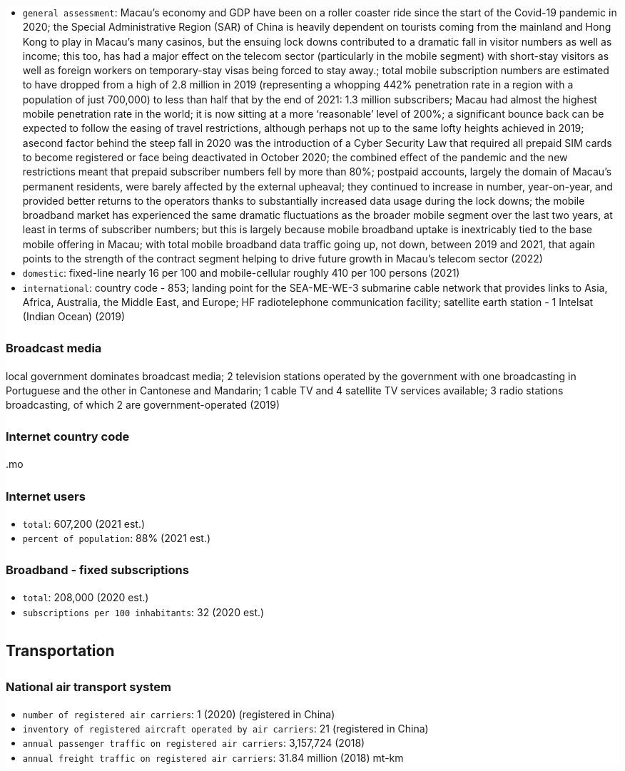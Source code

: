 - `general assessment`: Macau’s economy and GDP have been on a roller coaster ride since the start of the Covid-19 pandemic in 2020; the Special Administrative Region (SAR) of China is heavily dependent on tourists coming from the mainland and Hong Kong to play in Macau’s many casinos, but the ensuing lock downs contributed to a dramatic fall in visitor numbers as well as income; this too, has had a major effect on the telecom sector (particularly in the mobile segment) with short-stay visitors as well as foreign workers on temporary-stay visas being forced to stay away.; total mobile subscription numbers are estimated to have dropped from a high of 2.8 million in 2019 (representing a whopping 442% penetration rate in a region with a population of just 700,000) to less than half that by the end of 2021: 1.3 million subscribers; Macau had almost the highest mobile penetration rate in the world; it is now sitting at a more ‘reasonable’ level of 200%; a significant bounce back can be expected to follow the easing of travel restrictions, although perhaps not up to the same lofty heights achieved in 2019; asecond factor behind the steep fall in 2020 was the introduction of a Cyber Security Law that required all prepaid SIM cards to become registered or face being deactivated in October 2020; the combined effect of the pandemic and the new restrictions meant that prepaid subscriber numbers fell by more than 80%; postpaid accounts, largely the domain of Macau’s permanent residents, were barely affected by the external upheaval; they continued to increase in number, year-on-year, and provided better returns to the operators thanks to substantially increased data usage during the lock downs; the mobile broadband market has experienced the same dramatic fluctuations as the broader mobile segment over the last two years, at least in terms of subscriber numbers; but this is largely because mobile broadband uptake is inextricably tied to the base mobile offering in Macau; with total mobile broadband data traffic going up, not down, between 2019 and 2021, that again points to the strength of the contract segment helping to drive future growth in Macau’s telecom sector (2022)
- `domestic`: fixed-line nearly 16 per 100 and mobile-cellular roughly 410 per 100 persons (2021)
- `international`: country code - 853; landing point for the SEA-ME-WE-3 submarine cable network that provides links to Asia, Africa, Australia, the Middle East, and Europe; HF radiotelephone communication facility; satellite earth station - 1 Intelsat (Indian Ocean) (2019)

### Broadcast media
local government dominates broadcast media; 2 television stations operated by the government with one broadcasting in Portuguese and the other in Cantonese and Mandarin; 1 cable TV and 4 satellite TV services available; 3 radio stations broadcasting, of which 2 are government-operated (2019)

### Internet country code
.mo

### Internet users
- `total`: 607,200 (2021 est.)
- `percent of population`: 88% (2021 est.)

### Broadband - fixed subscriptions
- `total`: 208,000 (2020 est.)
- `subscriptions per 100 inhabitants`: 32 (2020 est.)

## Transportation

### National air transport system
- `number of registered air carriers`: 1 (2020) (registered in China)
- `inventory of registered aircraft operated by air carriers`: 21 (registered in China)
- `annual passenger traffic on registered air carriers`: 3,157,724 (2018)
- `annual freight traffic on registered air carriers`: 31.84 million (2018) mt-km
